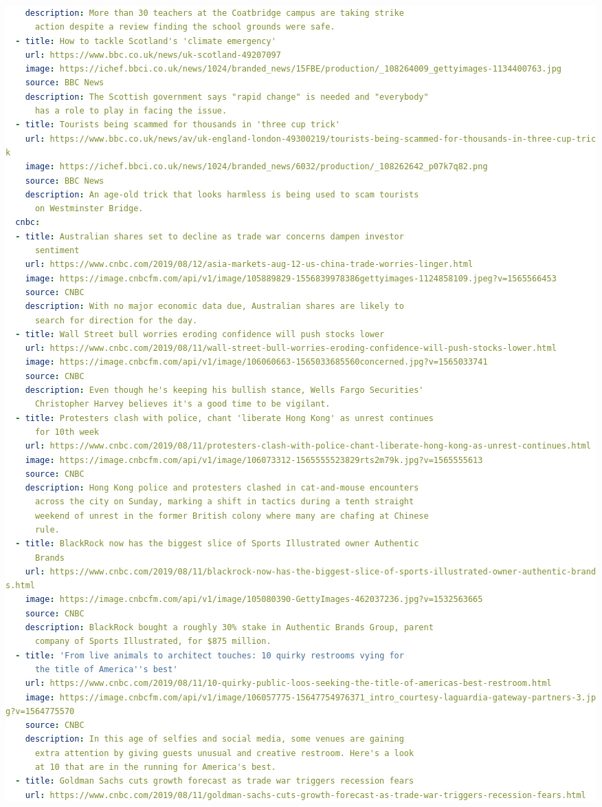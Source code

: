 ```yaml
    description: More than 30 teachers at the Coatbridge campus are taking strike
      action despite a review finding the school grounds were safe.
  - title: How to tackle Scotland's 'climate emergency'
    url: https://www.bbc.co.uk/news/uk-scotland-49207097
    image: https://ichef.bbci.co.uk/news/1024/branded_news/15FBE/production/_108264009_gettyimages-1134400763.jpg
    source: BBC News
    description: The Scottish government says "rapid change" is needed and "everybody"
      has a role to play in facing the issue.
  - title: Tourists being scammed for thousands in 'three cup trick'
    url: https://www.bbc.co.uk/news/av/uk-england-london-49300219/tourists-being-scammed-for-thousands-in-three-cup-trick
    image: https://ichef.bbci.co.uk/news/1024/branded_news/6032/production/_108262642_p07k7q82.png
    source: BBC News
    description: An age-old trick that looks harmless is being used to scam tourists
      on Westminster Bridge.
  cnbc:
  - title: Australian shares set to decline as trade war concerns dampen investor
      sentiment
    url: https://www.cnbc.com/2019/08/12/asia-markets-aug-12-us-china-trade-worries-linger.html
    image: https://image.cnbcfm.com/api/v1/image/105889829-1556839978386gettyimages-1124858109.jpeg?v=1565566453
    source: CNBC
    description: With no major economic data due, Australian shares are likely to
      search for direction for the day.
  - title: Wall Street bull worries eroding confidence will push stocks lower
    url: https://www.cnbc.com/2019/08/11/wall-street-bull-worries-eroding-confidence-will-push-stocks-lower.html
    image: https://image.cnbcfm.com/api/v1/image/106060663-1565033685560concerned.jpg?v=1565033741
    source: CNBC
    description: Even though he's keeping his bullish stance, Wells Fargo Securities'
      Christopher Harvey believes it's a good time to be vigilant.
  - title: Protesters clash with police, chant 'liberate Hong Kong' as unrest continues
      for 10th week
    url: https://www.cnbc.com/2019/08/11/protesters-clash-with-police-chant-liberate-hong-kong-as-unrest-continues.html
    image: https://image.cnbcfm.com/api/v1/image/106073312-1565555523829rts2m79k.jpg?v=1565555613
    source: CNBC
    description: Hong Kong police and protesters clashed in cat-and-mouse encounters
      across the city on Sunday, marking a shift in tactics during a tenth straight
      weekend of unrest in the former British colony where many are chafing at Chinese
      rule.
  - title: BlackRock now has the biggest slice of Sports Illustrated owner Authentic
      Brands
    url: https://www.cnbc.com/2019/08/11/blackrock-now-has-the-biggest-slice-of-sports-illustrated-owner-authentic-brands.html
    image: https://image.cnbcfm.com/api/v1/image/105080390-GettyImages-462037236.jpg?v=1532563665
    source: CNBC
    description: BlackRock bought a roughly 30% stake in Authentic Brands Group, parent
      company of Sports Illustrated, for $875 million.
  - title: 'From live animals to architect touches: 10 quirky restrooms vying for
      the title of America''s best'
    url: https://www.cnbc.com/2019/08/11/10-quirky-public-loos-seeking-the-title-of-americas-best-restroom.html
    image: https://image.cnbcfm.com/api/v1/image/106057775-15647754976371_intro_courtesy-laguardia-gateway-partners-3.jpg?v=1564775570
    source: CNBC
    description: In this age of selfies and social media, some venues are gaining
      extra attention by giving guests unusual and creative restroom. Here's a look
      at 10 that are in the running for America's best.
  - title: Goldman Sachs cuts growth forecast as trade war triggers recession fears
    url: https://www.cnbc.com/2019/08/11/goldman-sachs-cuts-growth-forecast-as-trade-war-triggers-recession-fears.html
```